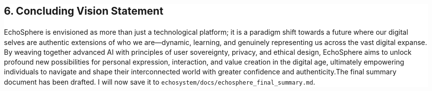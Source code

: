 ## 6. Concluding Vision Statement

EchoSphere is envisioned as more than just a technological platform; it is a paradigm shift towards a future where our digital selves are authentic extensions of who we are—dynamic, learning, and genuinely representing us across the vast digital expanse. By weaving together advanced AI with principles of user sovereignty, privacy, and ethical design, EchoSphere aims to unlock profound new possibilities for personal expression, interaction, and value creation in the digital age, ultimately empowering individuals to navigate and shape their interconnected world with greater confidence and authenticity.The final summary document has been drafted. I will now save it to `echosystem/docs/echosphere_final_summary.md`.
